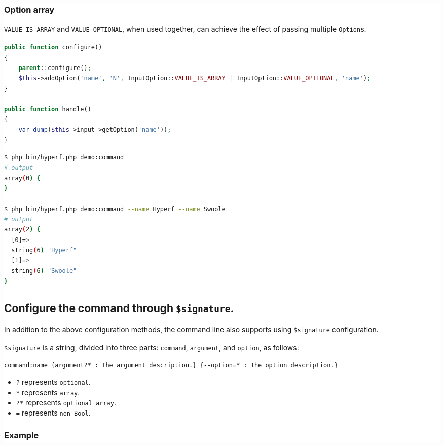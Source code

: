 
### Option array

`VALUE_IS_ARRAY` and `VALUE_OPTIONAL`, when used together, can achieve the effect of passing multiple `Option`s.

```php
public function configure()
{
    parent::configure();
    $this->addOption('name', 'N', InputOption::VALUE_IS_ARRAY | InputOption::VALUE_OPTIONAL, 'name');
}

public function handle()
{
    var_dump($this->input->getOption('name'));
}
```
```bash
$ php bin/hyperf.php demo:command
# output
array(0) {
}

$ php bin/hyperf.php demo:command --name Hyperf --name Swoole
# output
array(2) {
  [0]=>
  string(6) "Hyperf"
  [1]=>
  string(6) "Swoole"
}

```

## Configure the command through `$signature`.

In addition to the above configuration methods, the command line also supports using `$signature` configuration.

`$signature` is a string, divided into three parts: `command`, `argument`, and `option`, as follows:

```
command:name {argument?* : The argument description.} {--option=* : The option description.}
```

- `?` represents `optional`.
- `*` represents `array`.
- `?*` represents `optional array`.
- `=` represents `non-Bool`.

### Example
